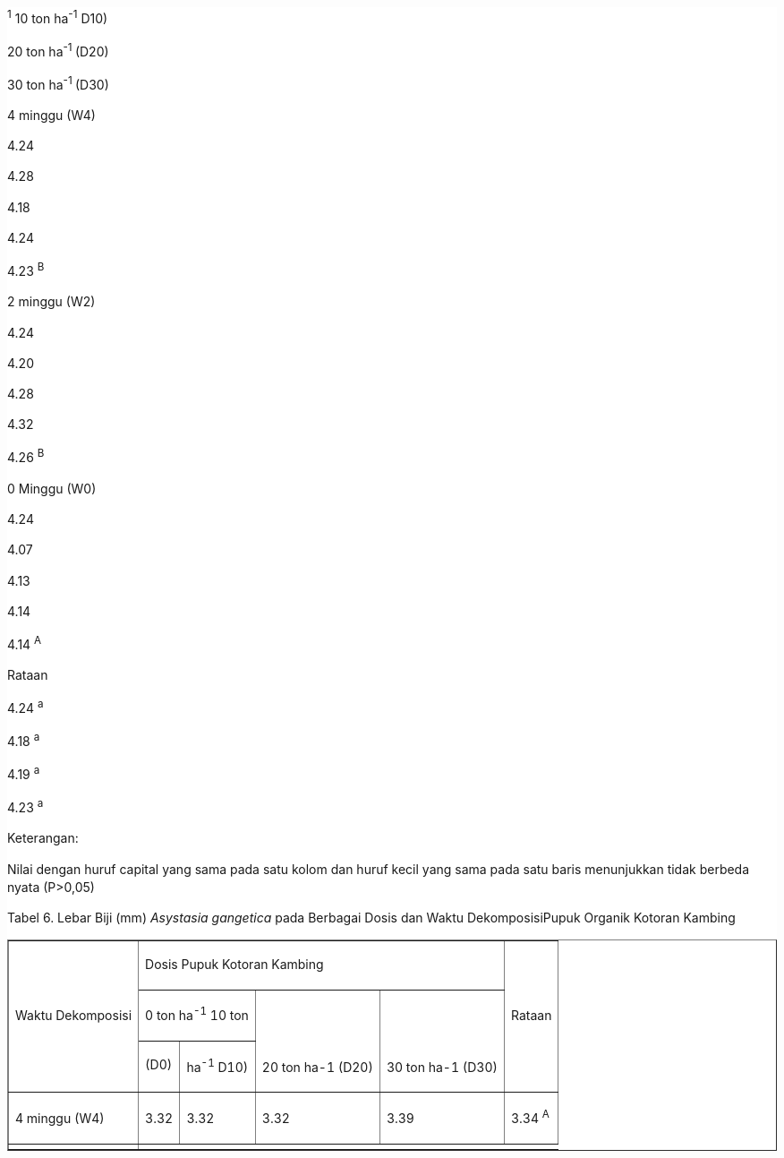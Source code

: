 <p><span class="font9"><sup>1</sup> 10 ton ha<sup>-1</sup> D10)</span></p></td><td style="vertical-align:bottom;">
<p><span class="font9">20 ton ha<sup>-1 </sup>(D20)</span></p></td><td style="vertical-align:bottom;">
<p><span class="font9">30 ton ha<sup>-1 </sup>(D30)</span></p></td></tr>
<tr><td style="vertical-align:bottom;">
<p><span class="font9">4 minggu (W4)</span></p></td><td style="vertical-align:bottom;">
<p><span class="font9">4.24</span></p></td><td style="vertical-align:bottom;">
<p><span class="font9">4.28</span></p></td><td style="vertical-align:bottom;">
<p><span class="font9">4.18</span></p></td><td style="vertical-align:bottom;">
<p><span class="font9">4.24</span></p></td><td style="vertical-align:bottom;">
<p><span class="font9">4.23 <sup>B</sup></span></p></td></tr>
<tr><td style="vertical-align:bottom;">
<p><span class="font9">2 minggu (W2)</span></p></td><td style="vertical-align:bottom;">
<p><span class="font9">4.24</span></p></td><td style="vertical-align:bottom;">
<p><span class="font9">4.20</span></p></td><td style="vertical-align:bottom;">
<p><span class="font9">4.28</span></p></td><td style="vertical-align:bottom;">
<p><span class="font9">4.32</span></p></td><td style="vertical-align:bottom;">
<p><span class="font9">4.26 <sup>B</sup></span></p></td></tr>
<tr><td style="vertical-align:bottom;">
<p><span class="font9">0 Minggu (W0)</span></p></td><td style="vertical-align:bottom;">
<p><span class="font9">4.24</span></p></td><td style="vertical-align:bottom;">
<p><span class="font9">4.07</span></p></td><td style="vertical-align:bottom;">
<p><span class="font9">4.13</span></p></td><td style="vertical-align:bottom;">
<p><span class="font9">4.14</span></p></td><td style="vertical-align:bottom;">
<p><span class="font9">4.14 <sup>A</sup></span></p></td></tr>
<tr><td style="vertical-align:bottom;">
<p><span class="font9">Rataan</span></p></td><td style="vertical-align:bottom;">
<p><span class="font9">4.24 <sup>a</sup></span></p></td><td style="vertical-align:bottom;">
<p><span class="font9">4.18 <sup>a</sup></span></p></td><td style="vertical-align:bottom;">
<p><span class="font9">4.19 <sup>a</sup></span></p></td><td style="vertical-align:bottom;">
<p><span class="font9">4.23 <sup>a</sup></span></p></td><td style="vertical-align:top;"></td></tr>
</table>
<p><span class="font8">Keterangan:</span></p>
<p><span class="font8">Nilai dengan huruf capital yang sama pada satu kolom dan huruf kecil yang sama pada satu baris menunjukkan tidak berbeda nyata (P&gt;0,05)</span></p>
<p><span class="font10">Tabel 6. Lebar Biji (mm) </span><span class="font10" style="font-style:italic;">Asystasia gangetica</span><span class="font10"> pada Berbagai Dosis dan Waktu DekomposisiPupuk Organik Kotoran Kambing</span></p>
<table border="1">
<tr><td rowspan="3" style="vertical-align:middle;">
<p><span class="font9">Waktu Dekomposisi</span></p></td><td colspan="4" style="vertical-align:bottom;">
<p><span class="font9">Dosis Pupuk Kotoran Kambing</span></p></td><td rowspan="3" style="vertical-align:middle;">
<p><span class="font9">Rataan</span></p></td></tr>
<tr><td colspan="2" style="vertical-align:bottom;">
<p><span class="font9">0 ton ha<sup>-1</sup> 10 ton</span></p></td><td rowspan="2" style="vertical-align:bottom;">
<p><span class="font9">20 ton ha</span><span class="font7">-1 </span><span class="font9">(D20)</span></p></td><td rowspan="2" style="vertical-align:bottom;">
<p><span class="font9">30 ton ha</span><span class="font7">-1 </span><span class="font9">(D30)</span></p></td></tr>
<tr><td style="vertical-align:top;">
<p><span class="font9">(D0)</span></p></td><td style="vertical-align:top;">
<p><span class="font9">ha<sup>-1</sup> D10)</span></p></td></tr>
<tr><td style="vertical-align:bottom;">
<p><span class="font9">4 minggu (W4)</span></p></td><td style="vertical-align:bottom;">
<p><span class="font9">3.32</span></p></td><td style="vertical-align:bottom;">
<p><span class="font9">3.32</span></p></td><td style="vertical-align:bottom;">
<p><span class="font9">3.32</span></p></td><td style="vertical-align:bottom;">
<p><span class="font9">3.39</span></p></td><td style="vertical-align:bottom;">
<p><span class="font9">3.34 <sup>A</sup></span></p></td></tr>
<tr><td style="vertical-align:bottom;">
